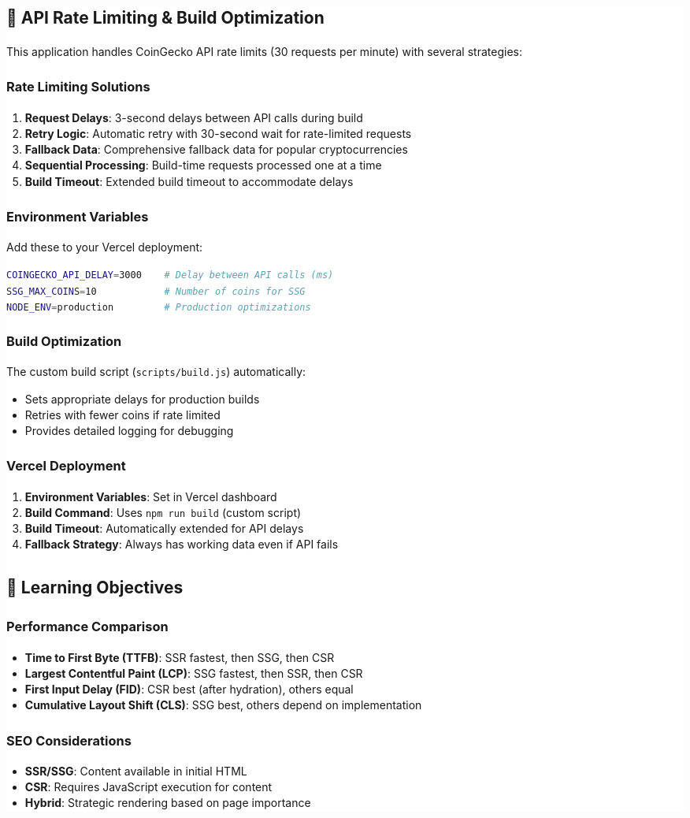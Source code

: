 ## 🔧 API Rate Limiting & Build Optimization

This application handles CoinGecko API rate limits (30 requests per minute) with several strategies:

### Rate Limiting Solutions

1. **Request Delays**: 3-second delays between API calls during build
2. **Retry Logic**: Automatic retry with 30-second wait for rate-limited requests
3. **Fallback Data**: Comprehensive fallback data for popular cryptocurrencies
4. **Sequential Processing**: Build-time requests processed one at a time
5. **Build Timeout**: Extended build timeout to accommodate delays

### Environment Variables

Add these to your Vercel deployment:

```bash
COINGECKO_API_DELAY=3000    # Delay between API calls (ms)
SSG_MAX_COINS=10            # Number of coins for SSG
NODE_ENV=production         # Production optimizations
```

### Build Optimization

The custom build script (`scripts/build.js`) automatically:

- Sets appropriate delays for production builds
- Retries with fewer coins if rate limited
- Provides detailed logging for debugging

### Vercel Deployment

1. **Environment Variables**: Set in Vercel dashboard
2. **Build Command**: Uses `npm run build` (custom script)
3. **Build Timeout**: Automatically extended for API delays
4. **Fallback Strategy**: Always has working data even if API fails

## 🎯 Learning Objectives

### Performance Comparison

- **Time to First Byte (TTFB)**: SSR fastest, then SSG, then CSR
- **Largest Contentful Paint (LCP)**: SSG fastest, then SSR, then CSR
- **First Input Delay (FID)**: CSR best (after hydration), others equal
- **Cumulative Layout Shift (CLS)**: SSG best, others depend on implementation

### SEO Considerations

- **SSR/SSG**: Content available in initial HTML
- **CSR**: Requires JavaScript execution for content
- **Hybrid**: Strategic rendering based on page importance
